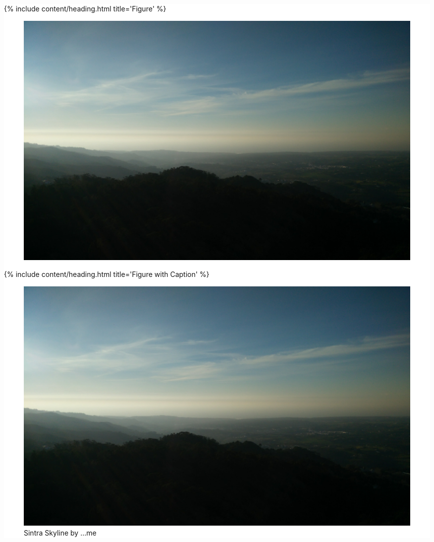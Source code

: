 
{% include content/heading.html title='Figure' %}

<figure>
    <img src="/images/content/SintraSkyline.png" alt="">
</figure>


{% include content/heading.html title='Figure with Caption' %}

<figure>
    <img src="/images/content/SintraSkyline.png" alt="">
    <figcaption>Sintra Skyline by &#133;me</figcaption>
</figure>
